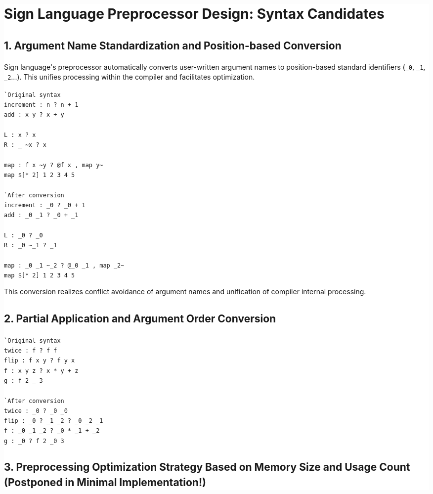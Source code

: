 # Sign Language Preprocessor Design: Syntax Candidates

## 1. Argument Name Standardization and Position-based Conversion

Sign language's preprocessor automatically converts user-written argument names to position-based standard identifiers (`_0`, `_1`, `_2`...). This unifies processing within the compiler and facilitates optimization.

```sign
`Original syntax
increment : n ? n + 1
add : x y ? x + y

L : x ? x
R : _ ~x ? x

map : f x ~y ? @f x , map y~
map $[* 2] 1 2 3 4 5

`After conversion
increment : _0 ? _0 + 1
add : _0 _1 ? _0 + _1

L : _0 ? _0
R : _0 ~_1 ? _1

map : _0 _1 ~_2 ? @_0 _1 , map _2~
map $[* 2] 1 2 3 4 5
```

This conversion realizes conflict avoidance of argument names and unification of compiler internal processing.

## 2. Partial Application and Argument Order Conversion

```
`Original syntax
twice : f ? f f
flip : f x y ? f y x
f : x y z ? x * y + z
g : f 2 _ 3

`After conversion
twice : _0 ? _0 _0
flip : _0 ? _1 _2 ? _0 _2 _1
f : _0 _1 _2 ? _0 * _1 + _2
g : _0 ? f 2 _0 3
```

## 3. Preprocessing Optimization Strategy Based on Memory Size and Usage Count (Postponed in Minimal Implementation!)
